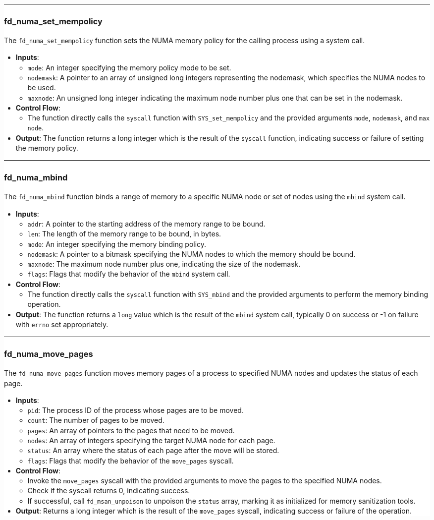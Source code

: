 
---
### fd\_numa\_set\_mempolicy
The `fd_numa_set_mempolicy` function sets the NUMA memory policy for the calling process using a system call.
- **Inputs**:
    - `mode`: An integer specifying the memory policy mode to be set.
    - `nodemask`: A pointer to an array of unsigned long integers representing the nodemask, which specifies the NUMA nodes to be used.
    - `maxnode`: An unsigned long integer indicating the maximum node number plus one that can be set in the nodemask.
- **Control Flow**:
    - The function directly calls the `syscall` function with `SYS_set_mempolicy` and the provided arguments `mode`, `nodemask`, and `maxnode`.
- **Output**: The function returns a long integer which is the result of the `syscall` function, indicating success or failure of setting the memory policy.


---
### fd\_numa\_mbind
The `fd_numa_mbind` function binds a range of memory to a specific NUMA node or set of nodes using the `mbind` system call.
- **Inputs**:
    - `addr`: A pointer to the starting address of the memory range to be bound.
    - `len`: The length of the memory range to be bound, in bytes.
    - `mode`: An integer specifying the memory binding policy.
    - `nodemask`: A pointer to a bitmask specifying the NUMA nodes to which the memory should be bound.
    - `maxnode`: The maximum node number plus one, indicating the size of the nodemask.
    - `flags`: Flags that modify the behavior of the `mbind` system call.
- **Control Flow**:
    - The function directly calls the `syscall` function with `SYS_mbind` and the provided arguments to perform the memory binding operation.
- **Output**: The function returns a `long` value which is the result of the `mbind` system call, typically 0 on success or -1 on failure with `errno` set appropriately.


---
### fd\_numa\_move\_pages
The `fd_numa_move_pages` function moves memory pages of a process to specified NUMA nodes and updates the status of each page.
- **Inputs**:
    - `pid`: The process ID of the process whose pages are to be moved.
    - `count`: The number of pages to be moved.
    - `pages`: An array of pointers to the pages that need to be moved.
    - `nodes`: An array of integers specifying the target NUMA node for each page.
    - `status`: An array where the status of each page after the move will be stored.
    - `flags`: Flags that modify the behavior of the `move_pages` syscall.
- **Control Flow**:
    - Invoke the `move_pages` syscall with the provided arguments to move the pages to the specified NUMA nodes.
    - Check if the syscall returns 0, indicating success.
    - If successful, call `fd_msan_unpoison` to unpoison the `status` array, marking it as initialized for memory sanitization tools.
- **Output**: Returns a long integer which is the result of the `move_pages` syscall, indicating success or failure of the operation.


